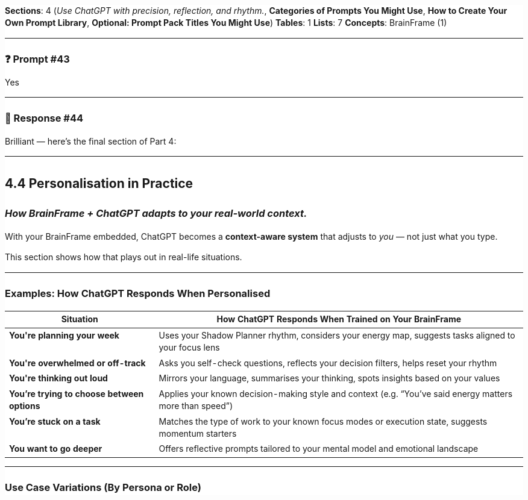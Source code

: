 **Sections**: 4 (_Use ChatGPT with precision, reflection, and rhythm._, **Categories of Prompts You Might Use**, **How to Create Your Own Prompt Library**, **Optional: Prompt Pack Titles You Might Use**)
**Tables**: 1
**Lists**: 7
**Concepts**: BrainFrame (1)

---

### ❓ Prompt #43

Yes



---

### 💬 Response #44

Brilliant — here’s the final section of Part 4:

* * *

**4.4 Personalisation in Practice**
-----------------------------------

### _How BrainFrame + ChatGPT adapts to your real-world context._

With your BrainFrame embedded, ChatGPT becomes a **context-aware system** that adjusts to _you_ — not just what you type.

This section shows how that plays out in real-life situations.

* * *

### **Examples: How ChatGPT Responds When Personalised**

| Situation | How ChatGPT Responds When Trained on Your BrainFrame |
| --- | --- |
| **You're planning your week** | Uses your Shadow Planner rhythm, considers your energy map, suggests tasks aligned to your focus lens |
| **You're overwhelmed or off-track** | Asks you self-check questions, reflects your decision filters, helps reset your rhythm |
| **You're thinking out loud** | Mirrors your language, summarises your thinking, spots insights based on your values |
| **You’re trying to choose between options** | Applies your known decision-making style and context (e.g. “You’ve said energy matters more than speed”) |
| **You’re stuck on a task** | Matches the type of work to your known focus modes or execution state, suggests momentum starters |
| **You want to go deeper** | Offers reflective prompts tailored to your mental model and emotional landscape |

* * *

### **Use Case Variations (By Persona or Role)**
